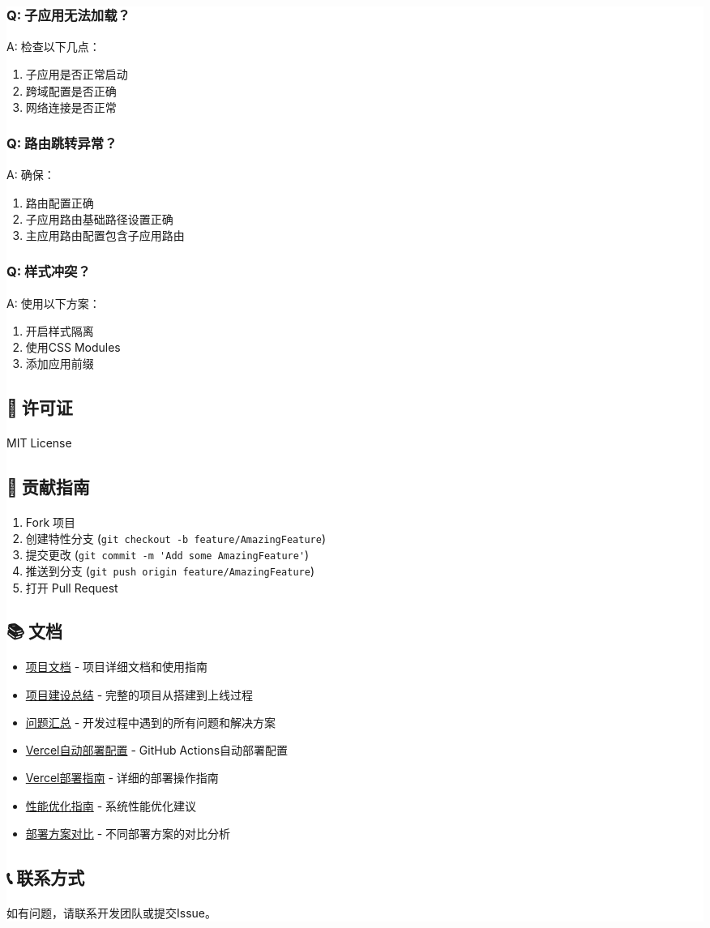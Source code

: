 ### Q: 子应用无法加载？
A: 检查以下几点：
1. 子应用是否正常启动
2. 跨域配置是否正确
3. 网络连接是否正常

### Q: 路由跳转异常？
A: 确保：
1. 路由配置正确
2. 子应用路由基础路径设置正确
3. 主应用路由配置包含子应用路由

### Q: 样式冲突？
A: 使用以下方案：
1. 开启样式隔离
2. 使用CSS Modules
3. 添加应用前缀

## 📄 许可证

MIT License

## 🤝 贡献指南

1. Fork 项目
2. 创建特性分支 (`git checkout -b feature/AmazingFeature`)
3. 提交更改 (`git commit -m 'Add some AmazingFeature'`)
4. 推送到分支 (`git push origin feature/AmazingFeature`)
5. 打开 Pull Request

## 📚 文档

- [项目文档](https://你的文档站点.vercel.app) - 项目详细文档和使用指南

- [项目建设总结](docs/project-development-summary.md) - 完整的项目从搭建到上线过程
- [问题汇总](docs/questions.md) - 开发过程中遇到的所有问题和解决方案
- [Vercel自动部署配置](docs/deploy-vercel-auto-setup.md) - GitHub Actions自动部署配置
- [Vercel部署指南](docs/vercel-deployment-guide.md) - 详细的部署操作指南
- [性能优化指南](docs/performance-optimization.md) - 系统性能优化建议
- [部署方案对比](docs/deployment-comparison.md) - 不同部署方案的对比分析

## 📞 联系方式

如有问题，请联系开发团队或提交Issue。
